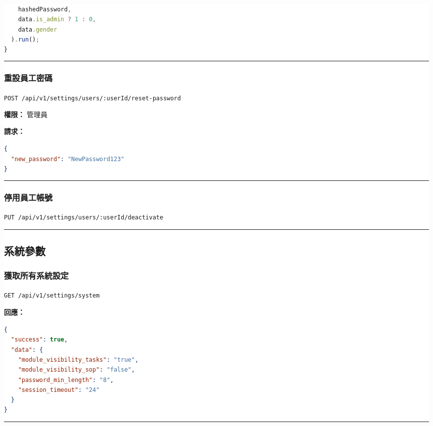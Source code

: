 ```typescript
    hashedPassword,
    data.is_admin ? 1 : 0,
    data.gender
  ).run();
}
```

---

### 重設員工密碼

```
POST /api/v1/settings/users/:userId/reset-password
```

**權限：** 管理員

**請求：**
```json
{
  "new_password": "NewPassword123"
}
```

---

### 停用員工帳號

```
PUT /api/v1/settings/users/:userId/deactivate
```

---

## 系統參數

### 獲取所有系統設定

```
GET /api/v1/settings/system
```

**回應：**
```json
{
  "success": true,
  "data": {
    "module_visibility_tasks": "true",
    "module_visibility_sop": "false",
    "password_min_length": "8",
    "session_timeout": "24"
  }
}
```

---